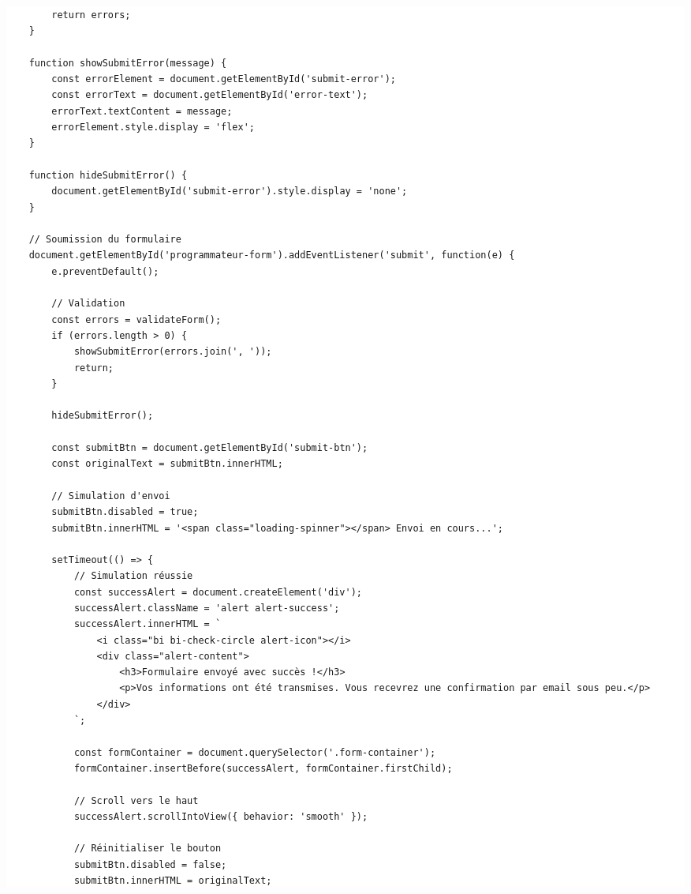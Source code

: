             return errors;
        }

        function showSubmitError(message) {
            const errorElement = document.getElementById('submit-error');
            const errorText = document.getElementById('error-text');
            errorText.textContent = message;
            errorElement.style.display = 'flex';
        }

        function hideSubmitError() {
            document.getElementById('submit-error').style.display = 'none';
        }

        // Soumission du formulaire
        document.getElementById('programmateur-form').addEventListener('submit', function(e) {
            e.preventDefault();
            
            // Validation
            const errors = validateForm();
            if (errors.length > 0) {
                showSubmitError(errors.join(', '));
                return;
            }

            hideSubmitError();
            
            const submitBtn = document.getElementById('submit-btn');
            const originalText = submitBtn.innerHTML;
            
            // Simulation d'envoi
            submitBtn.disabled = true;
            submitBtn.innerHTML = '<span class="loading-spinner"></span> Envoi en cours...';
            
            setTimeout(() => {
                // Simulation réussie
                const successAlert = document.createElement('div');
                successAlert.className = 'alert alert-success';
                successAlert.innerHTML = `
                    <i class="bi bi-check-circle alert-icon"></i>
                    <div class="alert-content">
                        <h3>Formulaire envoyé avec succès !</h3>
                        <p>Vos informations ont été transmises. Vous recevrez une confirmation par email sous peu.</p>
                    </div>
                `;
                
                const formContainer = document.querySelector('.form-container');
                formContainer.insertBefore(successAlert, formContainer.firstChild);
                
                // Scroll vers le haut
                successAlert.scrollIntoView({ behavior: 'smooth' });
                
                // Réinitialiser le bouton
                submitBtn.disabled = false;
                submitBtn.innerHTML = originalText;
                